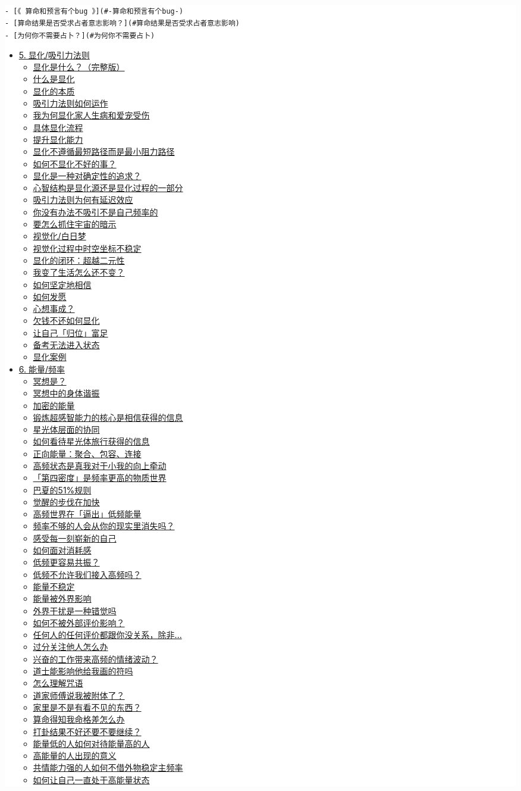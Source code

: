     - [《 算命和预言有个bug 》](#-算命和预言有个bug-)
    - [算命结果是否受求占者意志影响？](#算命结果是否受求占者意志影响)
    - [为何你不需要占卜？](#为何你不需要占卜)
- [5. 显化/吸引力法则](#5-显化吸引力法则)
  - [显化是什么？（完整版）](#显化是什么完整版)
  - [什么是显化](#什么是显化)
  - [显化的本质](#显化的本质)
  - [吸引力法则如何运作](#吸引力法则如何运作)
  - [我为何显化家人生病和爱宠受伤](#我为何显化家人生病和爱宠受伤)
  - [具体显化流程](#具体显化流程)
  - [提升显化能力](#提升显化能力)
  - [显化不遵循最短路径而是最小阻力路径](#显化不遵循最短路径而是最小阻力路径)
  - [如何不显化不好的事？](#如何不显化不好的事)
  - [显化是一种对确定性的追求？](#显化是一种对确定性的追求)
  - [心智结构是显化源还是显化过程的一部分](#心智结构是显化源还是显化过程的一部分)
  - [吸引力法则为何有延迟效应](#吸引力法则为何有延迟效应)
  - [你没有办法不吸引不是自己频率的](#你没有办法不吸引不是自己频率的)
  - [要怎么抓住宇宙的暗示](#要怎么抓住宇宙的暗示)
  - [视觉化/白日梦](#视觉化白日梦)
  - [视觉化过程中时空坐标不稳定](#视觉化过程中时空坐标不稳定)
  - [显化的闭环：超越二元性](#显化的闭环超越二元性)
  - [我变了生活怎么还不变？](#我变了生活怎么还不变)
  - [如何坚定地相信](#如何坚定地相信)
  - [如何发愿](#如何发愿)
  - [心想事成？](#心想事成)
  - [欠钱不还如何显化](#欠钱不还如何显化)
  - [让自己「归位」富足](#让自己归位富足)
  - [备考无法进入状态](#备考无法进入状态)
  - [显化案例](#显化案例)
- [6. 能量/频率](#6-能量频率)
  - [冥想是？](#冥想是)
  - [冥想中的身体谐振](#冥想中的身体谐振)
  - [加密的能量](#加密的能量)
  - [锻炼超感智能力的核心是相信获得的信息](#锻炼超感智能力的核心是相信获得的信息)
  - [星光体层面的协同](#星光体层面的协同)
  - [如何看待星光体旅行获得的信息](#如何看待星光体旅行获得的信息)
  - [正向能量：聚合、包容、连接](#正向能量聚合包容连接)
  - [高频状态是真我对于小我的向上牵动](#高频状态是真我对于小我的向上牵动)
  - [「第四密度」是频率更高的物质世界](#第四密度是频率更高的物质世界)
  - [巴夏的51%规则](#巴夏的51规则)
  - [觉醒的步伐在加快](#觉醒的步伐在加快)
  - [高频世界在「逼出」低频能量](#高频世界在逼出低频能量)
  - [频率不够的人会从你的现实里消失吗？](#频率不够的人会从你的现实里消失吗)
  - [感受每一刻崭新的自己](#感受每一刻崭新的自己)
  - [如何面对消耗感](#如何面对消耗感)
  - [低频更容易共振？](#低频更容易共振)
  - [低频不允许我们接入高频吗？](#低频不允许我们接入高频吗)
  - [能量不稳定](#能量不稳定)
  - [能量被外界影响](#能量被外界影响)
  - [外界干扰是一种错觉吗](#外界干扰是一种错觉吗)
  - [如何不被外部评价影响？](#如何不被外部评价影响)
  - [任何人的任何评价都跟你没关系，除非...](#任何人的任何评价都跟你没关系除非)
  - [过分关注他人怎么办](#过分关注他人怎么办)
  - [兴奋的工作带来高频的情绪波动？](#兴奋的工作带来高频的情绪波动)
  - [道士能影响他给我画的符吗](#道士能影响他给我画的符吗)
  - [怎么理解咒语](#怎么理解咒语)
  - [道家师傅说我被附体了？](#道家师傅说我被附体了)
  - [家里是不是有看不见的东西？](#家里是不是有看不见的东西)
  - [算命得知我命格差怎么办](#算命得知我命格差怎么办)
  - [打卦结果不好还要不要继续？](#打卦结果不好还要不要继续)
  - [能量低的人如何对待能量高的人](#能量低的人如何对待能量高的人)
  - [高能量的人出现的意义](#高能量的人出现的意义)
  - [共情能力强的人如何不借外物稳定主频率](#共情能力强的人如何不借外物稳定主频率)
  - [如何让自己一直处于高能量状态](#如何让自己一直处于高能量状态)